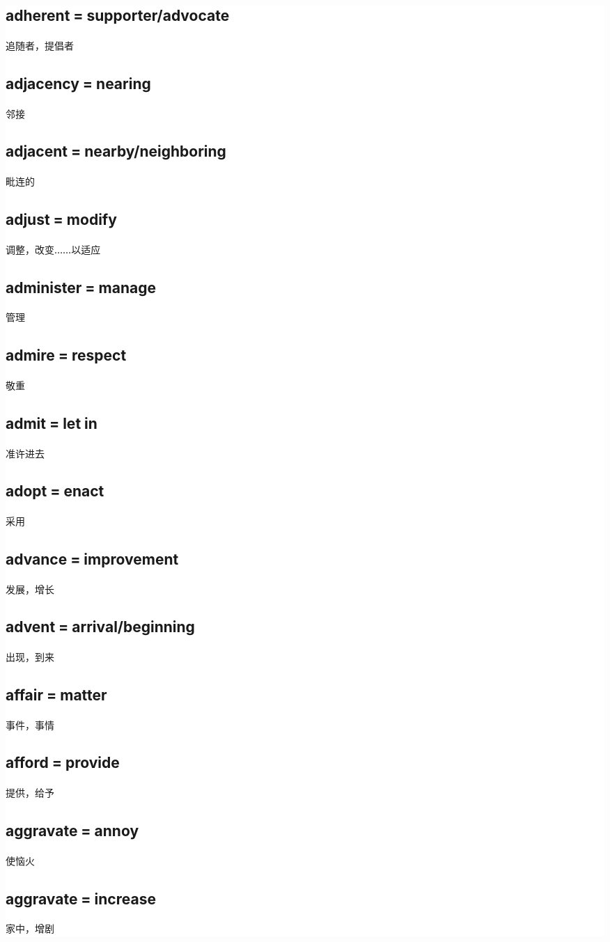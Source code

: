 ## adherent = supporter/advocate
追随者，提倡者

## adjacency = nearing
邻接

## adjacent = nearby/neighboring
毗连的

## adjust = modify
调整，改变……以适应

## administer = manage
管理

## admire = respect
敬重

## admit = let in
准许进去

## adopt = enact
采用

## advance = improvement
发展，增长

## advent = arrival/beginning
出现，到来

## affair = matter
事件，事情

## afford = provide
提供，给予

## aggravate = annoy
使恼火

## aggravate = increase
家中，增剧
